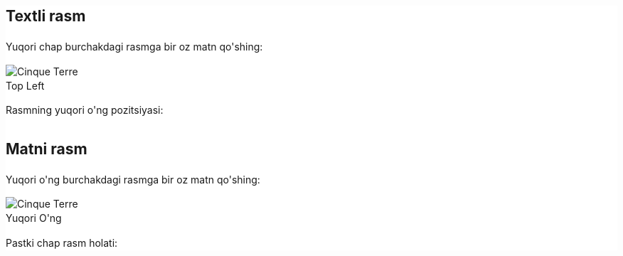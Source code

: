 <h2>Textli rasm</h2>

<p>Yuqori chap burchakdagi rasmga bir oz matn qo'shing:</p>

<div class="container">
  <img src="img_5terre_wide.jpg" alt="Cinque Terre" width="1000" height="300">
  <div class="topleft">Top Left</div>
</div>

</body>
</html>


Rasmning yuqori o'ng pozitsiyasi:

<!DOCTYPE html>
<html>
<head>
<style>
.container {
  position: relative;
}

.topright {
  position: absolute;
  top: 8px;
  right: 16px;
  font-size: 18px;
}

img { 
  width: 100%;
  height: auto;
  opacity: 0.3;
}
</style>
</head>
<body>

<h2>Matni rasm</h2>

<p>Yuqori o'ng burchakdagi rasmga bir oz matn qo'shing:</p>

<div class="container">
  <img src="img_5terre_wide.jpg" alt="Cinque Terre" width="1000" height="300">
  <div class="topright">Yuqori O'ng</div>
</div>

</body>
</html>


Pastki chap rasm holati:

<!DOCTYPE html>
<html>
<head>
<style>
.container {
  position: relative;
}
